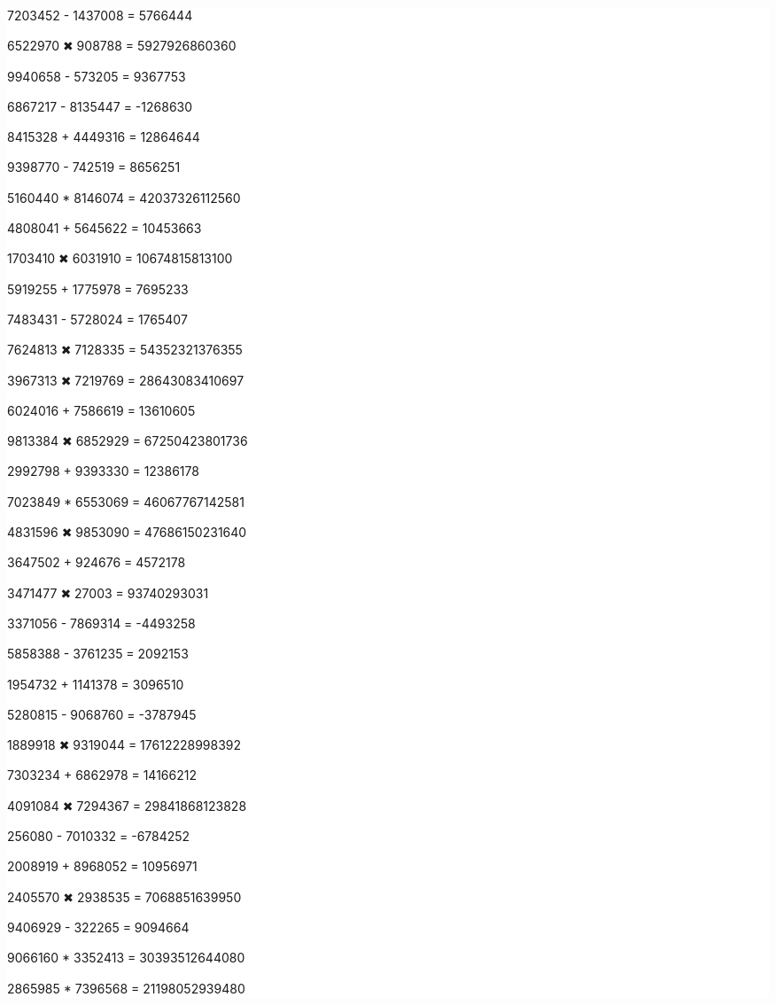 7203452 - 1437008 = 5766444

6522970 ✖ 908788 = 5927926860360

9940658 - 573205 = 9367753

6867217 - 8135447 = -1268630

8415328 + 4449316 = 12864644

9398770 - 742519 = 8656251

5160440 * 8146074 = 42037326112560

4808041 + 5645622 = 10453663

1703410 ✖ 6031910 = 10674815813100

5919255 + 1775978 = 7695233

7483431 - 5728024 = 1765407

7624813 ✖ 7128335 = 54352321376355

3967313 ✖ 7219769 = 28643083410697

6024016 + 7586619 = 13610605

9813384 ✖ 6852929 = 67250423801736

2992798 + 9393330 = 12386178

7023849 * 6553069 = 46067767142581

4831596 ✖ 9853090 = 47686150231640

3647502 + 924676 = 4572178

3471477 ✖ 27003 = 93740293031

3371056 - 7869314 = -4493258

5858388 - 3761235 = 2092153

1954732 + 1141378 = 3096510

5280815 - 9068760 = -3787945

1889918 ✖ 9319044 = 17612228998392

7303234 + 6862978 = 14166212

4091084 ✖ 7294367 = 29841868123828

256080 - 7010332 = -6784252

2008919 + 8968052 = 10956971

2405570 ✖ 2938535 = 7068851639950

9406929 - 322265 = 9094664

9066160 * 3352413 = 30393512644080

2865985 * 7396568 = 21198052939480
